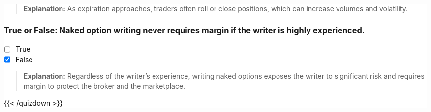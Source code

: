 > **Explanation:** As expiration approaches, traders often roll or close positions, which can increase volumes and volatility.

### True or False: Naked option writing never requires margin if the writer is highly experienced.

- [ ] True  
- [x] False  

> **Explanation:** Regardless of the writer’s experience, writing naked options exposes the writer to significant risk and requires margin to protect the broker and the marketplace.

{{< /quizdown >}}
